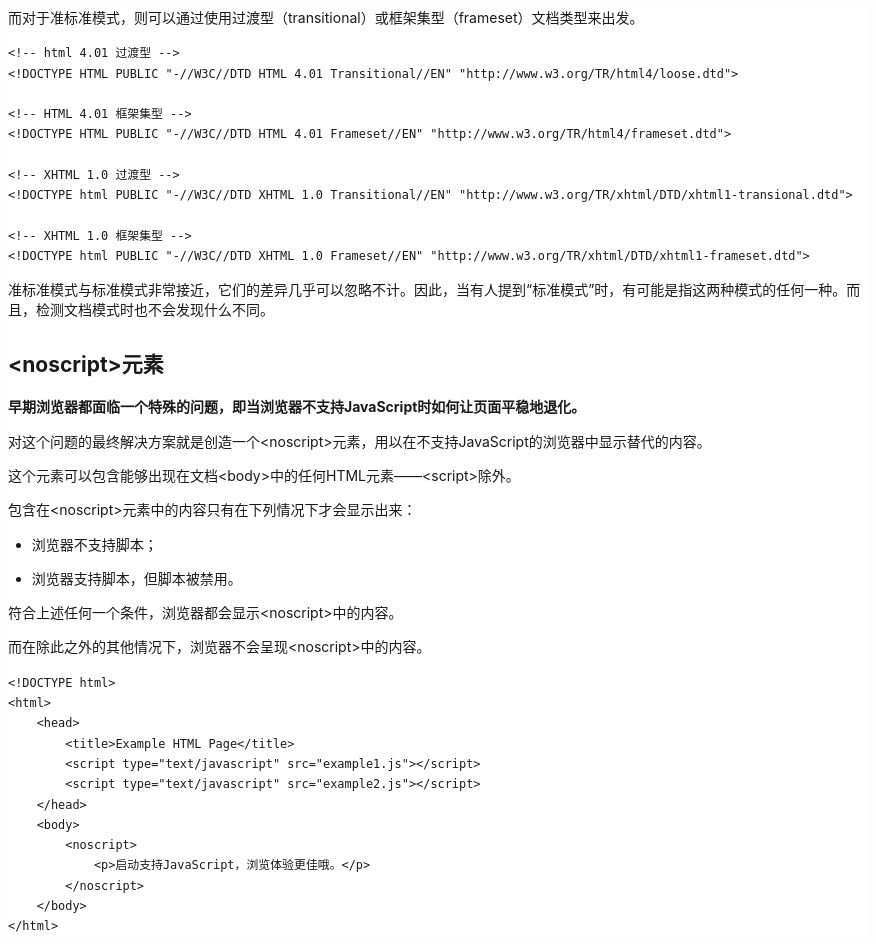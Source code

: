 而对于准标准模式，则可以通过使用过渡型（transitional）或框架集型（frameset）文档类型来出发。

```
<!-- html 4.01 过渡型 -->
<!DOCTYPE HTML PUBLIC "-//W3C//DTD HTML 4.01 Transitional//EN" "http://www.w3.org/TR/html4/loose.dtd">

<!-- HTML 4.01 框架集型 -->
<!DOCTYPE HTML PUBLIC "-//W3C//DTD HTML 4.01 Frameset//EN" "http://www.w3.org/TR/html4/frameset.dtd">

<!-- XHTML 1.0 过渡型 -->
<!DOCTYPE html PUBLIC "-//W3C//DTD XHTML 1.0 Transitional//EN" "http://www.w3.org/TR/xhtml/DTD/xhtml1-transional.dtd">

<!-- XHTML 1.0 框架集型 -->
<!DOCTYPE html PUBLIC "-//W3C//DTD XHTML 1.0 Frameset//EN" "http://www.w3.org/TR/xhtml/DTD/xhtml1-frameset.dtd">

```

准标准模式与标准模式非常接近，它们的差异几乎可以忽略不计。因此，当有人提到“标准模式”时，有可能是指这两种模式的任何一种。而且，检测文档模式时也不会发现什么不同。


## \<noscript>元素

**早期浏览器都面临一个特殊的问题，即当浏览器不支持JavaScript时如何让页面平稳地退化。**

对这个问题的最终解决方案就是创造一个\<noscript>元素，用以在不支持JavaScript的浏览器中显示替代的内容。

这个元素可以包含能够出现在文档\<body>中的任何HTML元素——\<script>除外。

包含在\<noscript>元素中的内容只有在下列情况下才会显示出来：

- 浏览器不支持脚本；

- 浏览器支持脚本，但脚本被禁用。

符合上述任何一个条件，浏览器都会显示\<noscript>中的内容。

而在除此之外的其他情况下，浏览器不会呈现\<noscript>中的内容。

```
<!DOCTYPE html>
<html>
    <head>
        <title>Example HTML Page</title>
        <script type="text/javascript" src="example1.js"></script>
        <script type="text/javascript" src="example2.js"></script>
    </head>
    <body>
        <noscript>
            <p>启动支持JavaScript，浏览体验更佳哦。</p>
        </noscript>
    </body>
</html>
```
